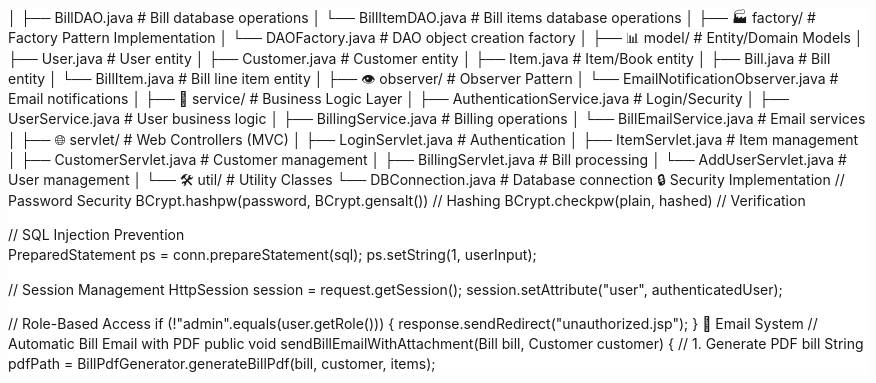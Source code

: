 │   ├── BillDAO.java         # Bill database operations
│   └── BillItemDAO.java     # Bill items database operations
│
├── 🏭 factory/              # Factory Pattern Implementation
│   └── DAOFactory.java      # DAO object creation factory
│
├── 📊 model/                # Entity/Domain Models
│   ├── User.java           # User entity
│   ├── Customer.java       # Customer entity
│   ├── Item.java           # Item/Book entity
│   ├── Bill.java           # Bill entity
│   └── BillItem.java       # Bill line item entity
│
├── 👁️  observer/           # Observer Pattern
│   └── EmailNotificationObserver.java  # Email notifications
│
├── 🔧 service/             # Business Logic Layer
│   ├── AuthenticationService.java      # Login/Security
│   ├── UserService.java               # User business logic
│   ├── BillingService.java            # Billing operations
│   └── BillEmailService.java          # Email services
│
├── 🌐 servlet/             # Web Controllers (MVC)
│   ├── LoginServlet.java              # Authentication
│   ├── ItemServlet.java               # Item management
│   ├── CustomerServlet.java           # Customer management
│   ├── BillingServlet.java            # Bill processing
│   └── AddUserServlet.java            # User management
│
└── 🛠️  util/              # Utility Classes
    └── DBConnection.java              # Database connection
🔒 Security Implementation
// Password Security
BCrypt.hashpw(password, BCrypt.gensalt())    // Hashing
BCrypt.checkpw(plain, hashed)                // Verification

// SQL Injection Prevention  
PreparedStatement ps = conn.prepareStatement(sql);
ps.setString(1, userInput);

// Session Management
HttpSession session = request.getSession();
session.setAttribute("user", authenticatedUser);

// Role-Based Access
if (!"admin".equals(user.getRole())) {
    response.sendRedirect("unauthorized.jsp");
}
📧 Email System
// Automatic Bill Email with PDF
public void sendBillEmailWithAttachment(Bill bill, Customer customer) {
    // 1. Generate PDF bill
    String pdfPath = BillPdfGenerator.generateBillPdf(bill, customer, items);
    